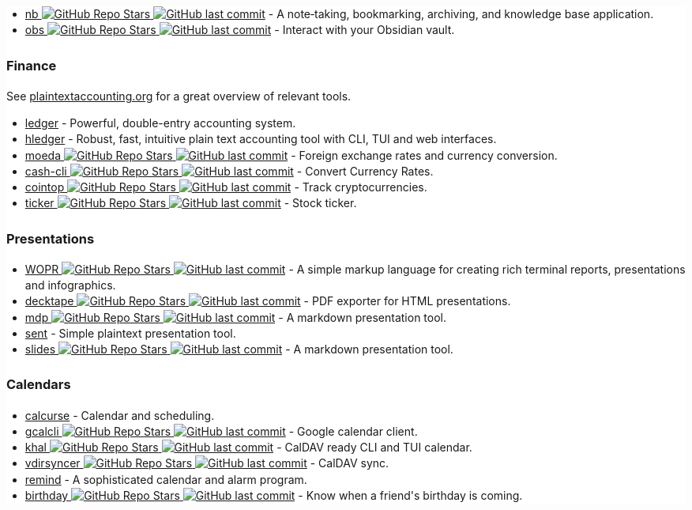 - [nb ![GitHub Repo Stars](https://img.shields.io/github/stars/xwmx/nb) ![GitHub last commit](https://img.shields.io/github/last-commit/xwmx/nb)](https://github.com/xwmx/nb) - A note‑taking, bookmarking, archiving, and knowledge base application.
- [obs ![GitHub Repo Stars](https://img.shields.io/github/stars/Yakitrak/obsidian-cli) ![GitHub last commit](https://img.shields.io/github/last-commit/Yakitrak/obsidian-cli)](https://github.com/Yakitrak/obsidian-cli) - Interact with your Obsidian vault.

### Finance

See [plaintextaccounting.org](https://plaintextaccounting.org) for a great overview of relevant tools.

- [ledger](https://ledger-cli.org/) - Powerful, double-entry accounting system.
- [hledger](https://hledger.org/) - Robust, fast, intuitive plain text accounting tool with CLI, TUI and web interfaces.
- [moeda ![GitHub Repo Stars](https://img.shields.io/github/stars/thompsonemerson/moeda) ![GitHub last commit](https://img.shields.io/github/last-commit/thompsonemerson/moeda)](https://github.com/thompsonemerson/moeda) - Foreign exchange rates and currency conversion.
- [cash-cli ![GitHub Repo Stars](https://img.shields.io/github/stars/xxczaki/cash-cli) ![GitHub last commit](https://img.shields.io/github/last-commit/xxczaki/cash-cli)](https://github.com/xxczaki/cash-cli) - Convert Currency Rates.
- [cointop ![GitHub Repo Stars](https://img.shields.io/github/stars/miguelmota/cointop) ![GitHub last commit](https://img.shields.io/github/last-commit/miguelmota/cointop)](https://github.com/miguelmota/cointop) - Track cryptocurrencies.
- [ticker ![GitHub Repo Stars](https://img.shields.io/github/stars/achannarasappa/ticker) ![GitHub last commit](https://img.shields.io/github/last-commit/achannarasappa/ticker)](https://github.com/achannarasappa/ticker) - Stock ticker.

### Presentations

- [WOPR ![GitHub Repo Stars](https://img.shields.io/github/stars/yaronn/wopr) ![GitHub last commit](https://img.shields.io/github/last-commit/yaronn/wopr)](https://github.com/yaronn/wopr) - A simple markup language for creating rich terminal reports, presentations and infographics.
- [decktape ![GitHub Repo Stars](https://img.shields.io/github/stars/astefanutti/decktape) ![GitHub last commit](https://img.shields.io/github/last-commit/astefanutti/decktape)](https://github.com/astefanutti/decktape) - PDF exporter for HTML presentations.
- [mdp ![GitHub Repo Stars](https://img.shields.io/github/stars/visit1985/mdp) ![GitHub last commit](https://img.shields.io/github/last-commit/visit1985/mdp)](https://github.com/visit1985/mdp) - A markdown presentation tool.
- [sent](https://tools.suckless.org/sent/) - Simple plaintext presentation tool.
- [slides ![GitHub Repo Stars](https://img.shields.io/github/stars/maaslalani/slides) ![GitHub last commit](https://img.shields.io/github/last-commit/maaslalani/slides)](https://github.com/maaslalani/slides) - A markdown presentation tool.

### Calendars

- [calcurse](https://calcurse.org/) - Calendar and scheduling.
- [gcalcli ![GitHub Repo Stars](https://img.shields.io/github/stars/insanum/gcalcli) ![GitHub last commit](https://img.shields.io/github/last-commit/insanum/gcalcli)](https://github.com/insanum/gcalcli) - Google calendar client.
- [khal ![GitHub Repo Stars](https://img.shields.io/github/stars/pimutils/khal) ![GitHub last commit](https://img.shields.io/github/last-commit/pimutils/khal)](https://github.com/pimutils/khal) - CalDAV ready CLI and TUI calendar.
- [vdirsyncer ![GitHub Repo Stars](https://img.shields.io/github/stars/pimutils/vdirsyncer) ![GitHub last commit](https://img.shields.io/github/last-commit/pimutils/vdirsyncer)](https://github.com/pimutils/vdirsyncer) - CalDAV sync.
- [remind](https://dianne.skoll.ca/projects/remind/) - A sophisticated calendar and alarm program.
- [birthday ![GitHub Repo Stars](https://img.shields.io/github/stars/IonicaBizau/birthday) ![GitHub last commit](https://img.shields.io/github/last-commit/IonicaBizau/birthday)](https://github.com/IonicaBizau/birthday) - Know when a friend's birthday is coming.
